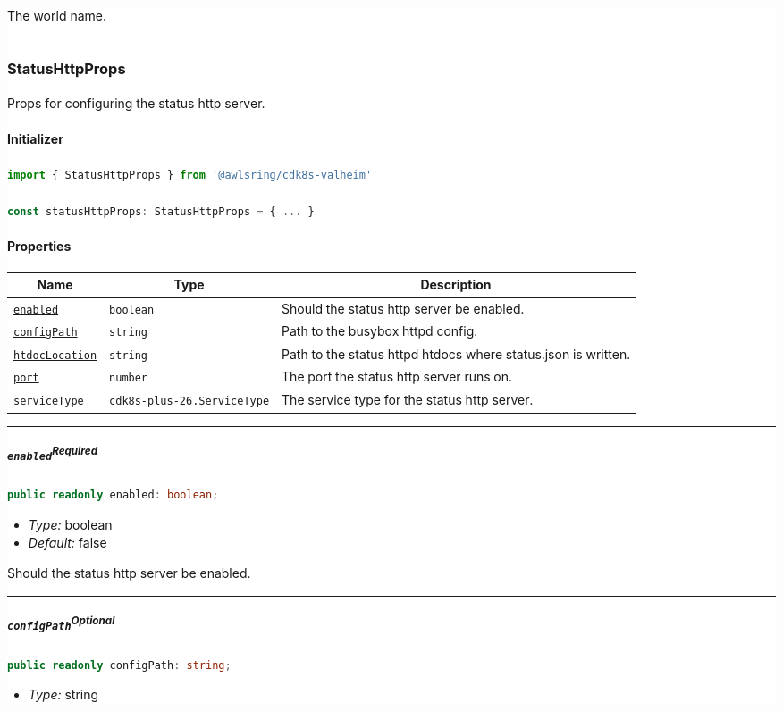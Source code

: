 The world name.

---

### StatusHttpProps <a name="StatusHttpProps" id="@awlsring/cdk8s-valheim.StatusHttpProps"></a>

Props for configuring the status http server.

#### Initializer <a name="Initializer" id="@awlsring/cdk8s-valheim.StatusHttpProps.Initializer"></a>

```typescript
import { StatusHttpProps } from '@awlsring/cdk8s-valheim'

const statusHttpProps: StatusHttpProps = { ... }
```

#### Properties <a name="Properties" id="Properties"></a>

| **Name** | **Type** | **Description** |
| --- | --- | --- |
| <code><a href="#@awlsring/cdk8s-valheim.StatusHttpProps.property.enabled">enabled</a></code> | <code>boolean</code> | Should the status http server be enabled. |
| <code><a href="#@awlsring/cdk8s-valheim.StatusHttpProps.property.configPath">configPath</a></code> | <code>string</code> | Path to the busybox httpd config. |
| <code><a href="#@awlsring/cdk8s-valheim.StatusHttpProps.property.htdocLocation">htdocLocation</a></code> | <code>string</code> | Path to the status httpd htdocs where status.json is written. |
| <code><a href="#@awlsring/cdk8s-valheim.StatusHttpProps.property.port">port</a></code> | <code>number</code> | The port the status http server runs on. |
| <code><a href="#@awlsring/cdk8s-valheim.StatusHttpProps.property.serviceType">serviceType</a></code> | <code>cdk8s-plus-26.ServiceType</code> | The service type for the status http server. |

---

##### `enabled`<sup>Required</sup> <a name="enabled" id="@awlsring/cdk8s-valheim.StatusHttpProps.property.enabled"></a>

```typescript
public readonly enabled: boolean;
```

- *Type:* boolean
- *Default:* false

Should the status http server be enabled.

---

##### `configPath`<sup>Optional</sup> <a name="configPath" id="@awlsring/cdk8s-valheim.StatusHttpProps.property.configPath"></a>

```typescript
public readonly configPath: string;
```

- *Type:* string
